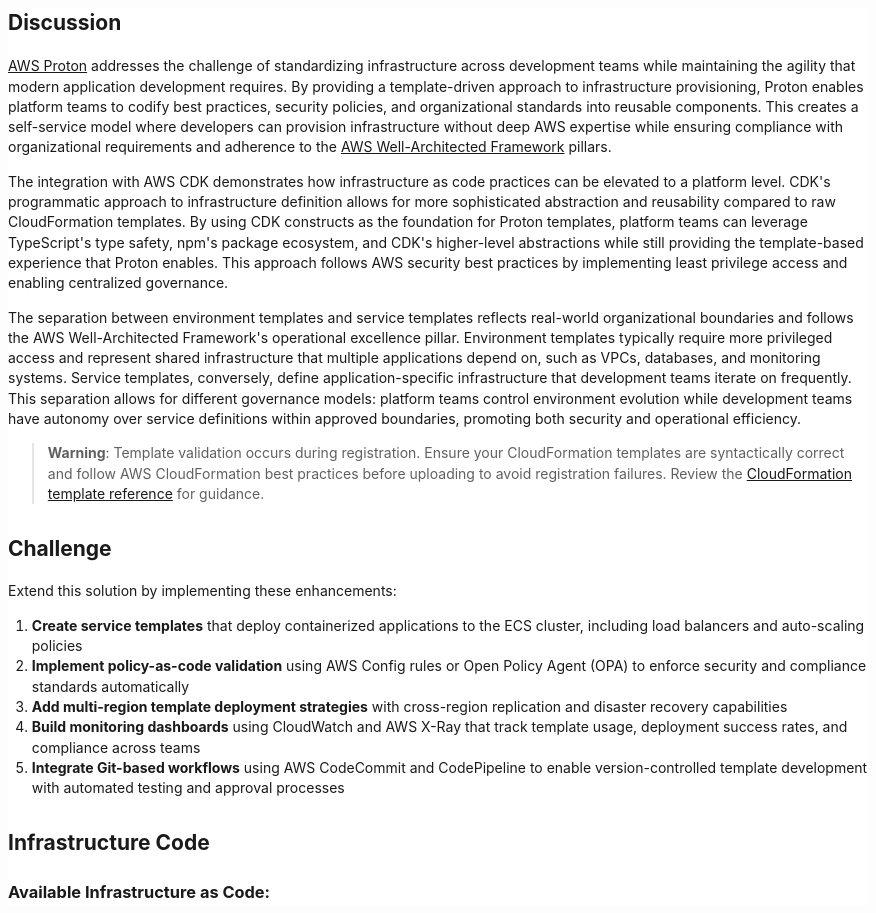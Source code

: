 ## Discussion

[AWS Proton](https://docs.aws.amazon.com/proton/latest/userguide/Welcome.html) addresses the challenge of standardizing infrastructure across development teams while maintaining the agility that modern application development requires. By providing a template-driven approach to infrastructure provisioning, Proton enables platform teams to codify best practices, security policies, and organizational standards into reusable components. This creates a self-service model where developers can provision infrastructure without deep AWS expertise while ensuring compliance with organizational requirements and adherence to the [AWS Well-Architected Framework](https://docs.aws.amazon.com/wellarchitected/latest/framework/welcome.html) pillars.

The integration with AWS CDK demonstrates how infrastructure as code practices can be elevated to a platform level. CDK's programmatic approach to infrastructure definition allows for more sophisticated abstraction and reusability compared to raw CloudFormation templates. By using CDK constructs as the foundation for Proton templates, platform teams can leverage TypeScript's type safety, npm's package ecosystem, and CDK's higher-level abstractions while still providing the template-based experience that Proton enables. This approach follows AWS security best practices by implementing least privilege access and enabling centralized governance.

The separation between environment templates and service templates reflects real-world organizational boundaries and follows the AWS Well-Architected Framework's operational excellence pillar. Environment templates typically require more privileged access and represent shared infrastructure that multiple applications depend on, such as VPCs, databases, and monitoring systems. Service templates, conversely, define application-specific infrastructure that development teams iterate on frequently. This separation allows for different governance models: platform teams control environment evolution while development teams have autonomy over service definitions within approved boundaries, promoting both security and operational efficiency.

> **Warning**: Template validation occurs during registration. Ensure your CloudFormation templates are syntactically correct and follow AWS CloudFormation best practices before uploading to avoid registration failures. Review the [CloudFormation template reference](https://docs.aws.amazon.com/AWSCloudFormation/latest/UserGuide/template-reference.html) for guidance.

## Challenge

Extend this solution by implementing these enhancements:

1. **Create service templates** that deploy containerized applications to the ECS cluster, including load balancers and auto-scaling policies
2. **Implement policy-as-code validation** using AWS Config rules or Open Policy Agent (OPA) to enforce security and compliance standards automatically
3. **Add multi-region template deployment strategies** with cross-region replication and disaster recovery capabilities
4. **Build monitoring dashboards** using CloudWatch and AWS X-Ray that track template usage, deployment success rates, and compliance across teams
5. **Integrate Git-based workflows** using AWS CodeCommit and CodePipeline to enable version-controlled template development with automated testing and approval processes

## Infrastructure Code

### Available Infrastructure as Code:

